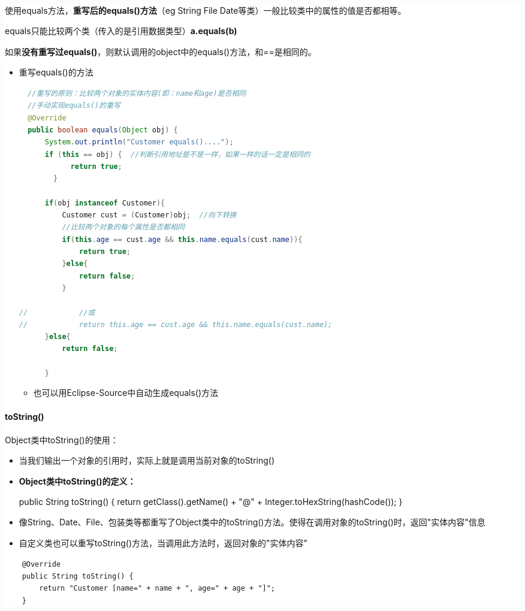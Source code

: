 使用equals方法，**重写后的equals()方法**（eg String File Date等类）一般比较类中的属性的值是否都相等。

equals只能比较两个类（传入的是引用数据类型）**a.equals(b)**

如果**没有重写过equals()**，则默认调用的object中的equals()方法，和==是相同的。

- 重写equals()的方法

  ```java
  	//重写的原则：比较两个对象的实体内容(即：name和age)是否相同
  	//手动实现equals()的重写
  	@Override
  	public boolean equals(Object obj) {
  		System.out.println("Customer equals()....");
  		if (this == obj) {  //判断引用地址是不是一样，如果一样的话一定是相同的
              return true;
          }
  		
  		if(obj instanceof Customer){
  			Customer cust = (Customer)obj;  //向下转换
  			//比较两个对象的每个属性是否都相同
  			if(this.age == cust.age && this.name.equals(cust.name)){
  				return true;
  			}else{
  				return false;
  			}
              
  //			//或
  //			return this.age == cust.age && this.name.equals(cust.name);
  		}else{
  			return false;
  			
  		}
  ```

  - 也可以用Eclipse-Source中自动生成equals()方法



#### toString()

Object类中toString()的使用：

 * 当我们输出一个对象的引用时，实际上就是调用当前对象的toString()
 * **Object类中toString()的定义：**

   public String toString() {
      return getClass().getName() + "@" + Integer.toHexString(hashCode());
   }
 * 像String、Date、File、包装类等都重写了Object类中的toString()方法。使得在调用对象的toString()时，返回"实体内容"信息
 * 自定义类也可以重写toString()方法，当调用此方法时，返回对象的"实体内容"

```
	@Override
	public String toString() {
		return "Customer [name=" + name + ", age=" + age + "]";
	}
```
